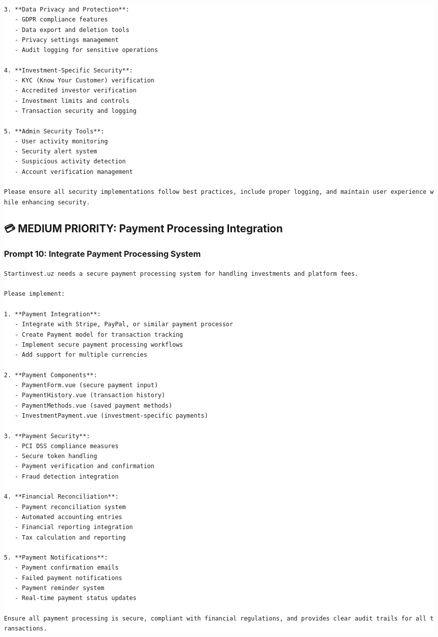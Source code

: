 ```
3. **Data Privacy and Protection**:
   - GDPR compliance features
   - Data export and deletion tools
   - Privacy settings management
   - Audit logging for sensitive operations

4. **Investment-Specific Security**:
   - KYC (Know Your Customer) verification
   - Accredited investor verification
   - Investment limits and controls
   - Transaction security and logging

5. **Admin Security Tools**:
   - User activity monitoring
   - Security alert system
   - Suspicious activity detection
   - Account verification management

Please ensure all security implementations follow best practices, include proper logging, and maintain user experience while enhancing security.
```

## 💳 MEDIUM PRIORITY: Payment Processing Integration

### Prompt 10: Integrate Payment Processing System

```
Startinvest.uz needs a secure payment processing system for handling investments and platform fees.

Please implement:

1. **Payment Integration**:
   - Integrate with Stripe, PayPal, or similar payment processor
   - Create Payment model for transaction tracking
   - Implement secure payment processing workflows
   - Add support for multiple currencies

2. **Payment Components**:
   - PaymentForm.vue (secure payment input)
   - PaymentHistory.vue (transaction history)
   - PaymentMethods.vue (saved payment methods)
   - InvestmentPayment.vue (investment-specific payments)

3. **Payment Security**:
   - PCI DSS compliance measures
   - Secure token handling
   - Payment verification and confirmation
   - Fraud detection integration

4. **Financial Reconciliation**:
   - Payment reconciliation system
   - Automated accounting entries
   - Financial reporting integration
   - Tax calculation and reporting

5. **Payment Notifications**:
   - Payment confirmation emails
   - Failed payment notifications
   - Payment reminder system
   - Real-time payment status updates

Ensure all payment processing is secure, compliant with financial regulations, and provides clear audit trails for all transactions.
```
